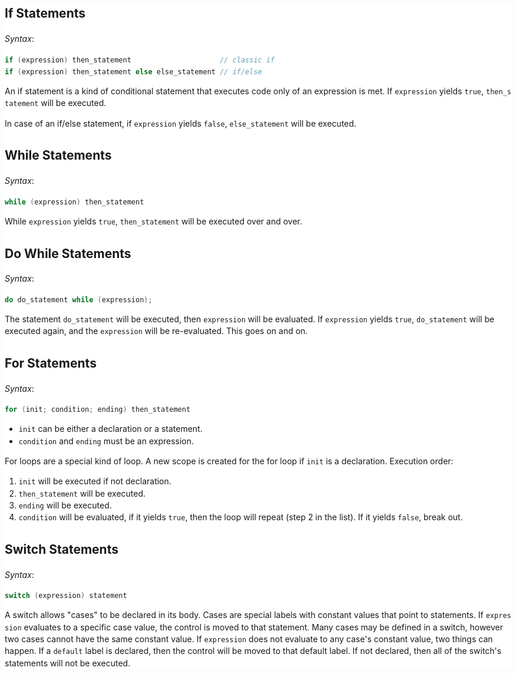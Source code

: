 ## If Statements
*Syntax*:
```c
if (expression) then_statement                     // classic if
if (expression) then_statement else else_statement // if/else
```
An if statement is a kind of conditional statement that executes code only of an expression is met. If `expression` yields `true`, `then_statement` will be executed.

In case of an if/else statement, if `expression` yields `false`, `else_statement` will be executed.

## While Statements
*Syntax*:
```c
while (expression) then_statement
```
While `expression` yields `true`, `then_statement` will be executed over and over.

## Do While Statements
*Syntax*:
```c
do do_statement while (expression);
```
The statement `do_statement` will be executed, then `expression` will be evaluated. If `expression` yields `true`, `do_statement` will be executed again, and the `expression` will be re-evaluated. This goes on and on.

## For Statements
*Syntax*:
```c
for (init; condition; ending) then_statement
```
 - `init` can be either a declaration or a statement.
 - `condition` and `ending` must be an expression.

For loops are a special kind of loop. A new scope is created for the for loop if `init` is a declaration. Execution order:

1. `init` will be executed if not declaration.
2. `then_statement` will be executed.
3. `ending` will be executed.
4. `condition` will be evaluated, if it yields `true`, then the loop will repeat (step 2 in the list). If it yields `false`, break out.

## Switch Statements
*Syntax*:
```c
switch (expression) statement
```
A switch allows "cases" to be declared in its body. Cases are special labels with constant values that point to statements. If `expression` evaluates to a specific case value, the control is moved to that statement. Many cases may be defined in a switch, however two cases cannot have the same constant value. If `expression` does not evaluate to any case's constant value, two things can happen. If a `default` label is declared, then the control will be moved to that default label. If not declared, then all of the switch's statements will not be executed.
